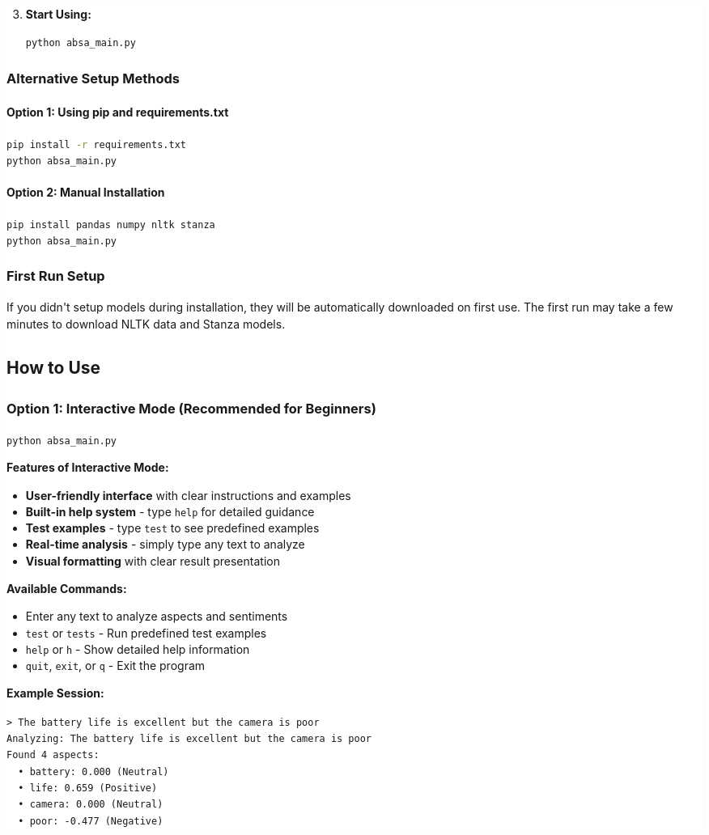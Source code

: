 3. **Start Using:**
   ```bash
   python absa_main.py
   ```

### Alternative Setup Methods

#### Option 1: Using pip and requirements.txt

```bash
pip install -r requirements.txt
python absa_main.py
```

#### Option 2: Manual Installation

```bash
pip install pandas numpy nltk stanza
python absa_main.py
```

### First Run Setup

If you didn't setup models during installation, they will be automatically downloaded on first use. The first run may take a few minutes to download NLTK data and Stanza models.

## How to Use

### Option 1: Interactive Mode (Recommended for Beginners)

```bash
python absa_main.py
```

**Features of Interactive Mode:**
- **User-friendly interface** with clear instructions and examples
- **Built-in help system** - type `help` for detailed guidance
- **Test examples** - type `test` to see predefined examples
- **Real-time analysis** - simply type any text to analyze
- **Visual formatting** with clear result presentation

**Available Commands:**
- Enter any text to analyze aspects and sentiments
- `test` or `tests` - Run predefined test examples
- `help` or `h` - Show detailed help information
- `quit`, `exit`, or `q` - Exit the program

**Example Session:**
```
> The battery life is excellent but the camera is poor
Analyzing: The battery life is excellent but the camera is poor
Found 4 aspects:
  • battery: 0.000 (Neutral)
  • life: 0.659 (Positive)
  • camera: 0.000 (Neutral)
  • poor: -0.477 (Negative)
```
